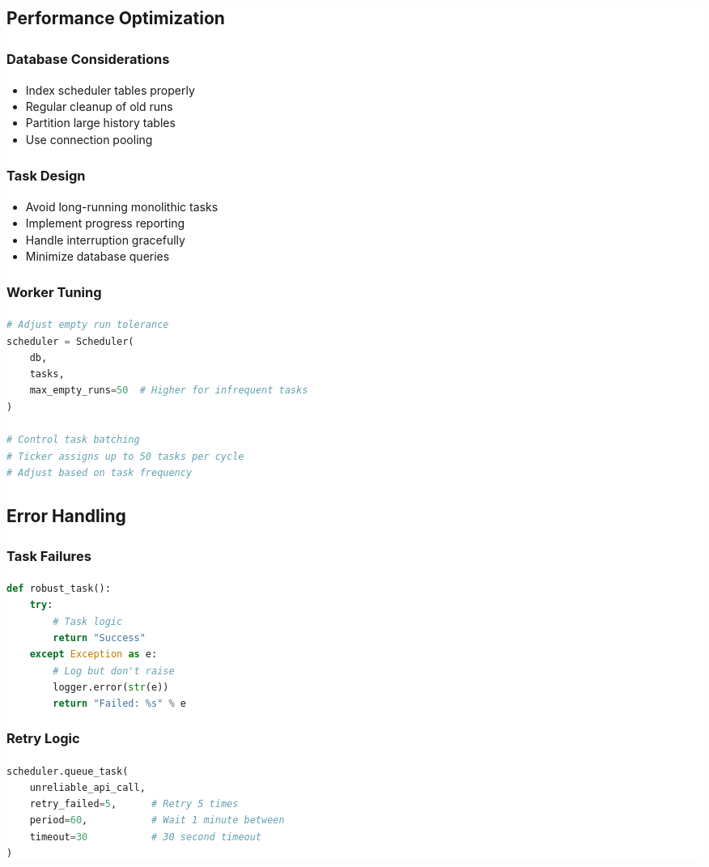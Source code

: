 ## Performance Optimization

### Database Considerations
- Index scheduler tables properly
- Regular cleanup of old runs
- Partition large history tables
- Use connection pooling

### Task Design
- Avoid long-running monolithic tasks
- Implement progress reporting
- Handle interruption gracefully
- Minimize database queries

### Worker Tuning
```python
# Adjust empty run tolerance
scheduler = Scheduler(
    db, 
    tasks,
    max_empty_runs=50  # Higher for infrequent tasks
)

# Control task batching
# Ticker assigns up to 50 tasks per cycle
# Adjust based on task frequency
```

## Error Handling

### Task Failures
```python
def robust_task():
    try:
        # Task logic
        return "Success"
    except Exception as e:
        # Log but don't raise
        logger.error(str(e))
        return "Failed: %s" % e
```

### Retry Logic
```python
scheduler.queue_task(
    unreliable_api_call,
    retry_failed=5,      # Retry 5 times
    period=60,           # Wait 1 minute between
    timeout=30           # 30 second timeout
)
```
